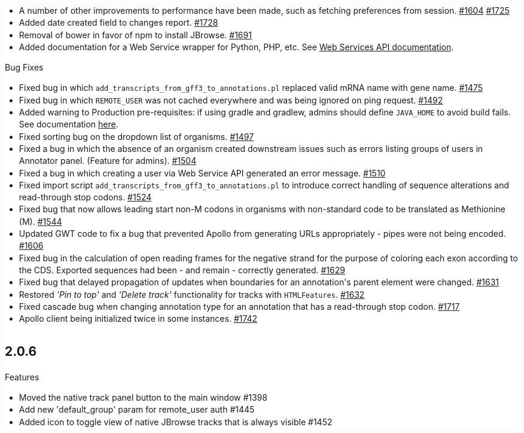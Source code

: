 - A number of other improvements to performance have been made, such as fetching preferences from session. [#1604](https://github.com/GMOD/Apollo/pull/1604) [#1725](https://github.com/GMOD/Apollo/pull/1725)
- Added date created field to changes report. [#1728](https://github.com/GMOD/Apollo/pull/1728)
- Removal of bower in favor of npm to install JBrowse. [#1691](https://github.com/GMOD/Apollo/pull/1691)
- Added documentation for a Web Service wrapper for Python, PHP, etc. See [Web Services API documentation](http://genomearchitect.readthedocs.io/en/latest/Web_services.html).

Bug Fixes

- Fixed bug in which ```add_transcripts_from_gff3_to_annotations.pl``` replaced valid mRNA name with gene name. [#1475](https://github.com/GMOD/Apollo/issues/1475)
- Fixed bug in which ```REMOTE_USER``` was not cached everywhere and was being ignored on ping request. [#1492](https://github.com/GMOD/Apollo/pull/1492)
- Added warning to Production pre-requisites: if using gradle and gradlew, admins should define ```JAVA_HOME``` to avoid build fails. See documentation [here](http://genomearchitect.readthedocs.io/en/latest/Setup.html#production-pre-requisites).
- Fixed sorting bug on the dropdown list of organisms. [#1497](https://github.com/GMOD/Apollo/issues/1497)
- Fixed a bug in which the absence of an organism created downstream issues such as errors listing groups of users in Annotator panel. (Feature for admins). [#1504](https://github.com/GMOD/Apollo/pull/1504)
- Fixed a bug in which creating a user via Web Service API generated an error message. [#1510](https://github.com/GMOD/Apollo/pull/1510)
- Fixed import script ```add_transcripts_from_gff3_to_annotations.pl``` to introduce correct handling of sequence alterations and read-through stop codons. [#1524](https://github.com/GMOD/Apollo/pull/1524)
- Fixed bug that now allows leading start non-M codons in organisms with non-standard code to be translated as Methionine (M). [#1544](https://github.com/GMOD/Apollo/issues/1544)
- Updated GWT code to fix a bug that prevented Apollo from generating URLs appropriately - pipes were not being encoded. [#1606](https://github.com/GMOD/Apollo/pull/1606)
- Fixed bug in the calculation of open reading frames for the negative strand for the purpose of coloring each exon according to the CDS. Exported sequences had been - and remain - correctly generated. [#1629](https://github.com/GMOD/Apollo/issues/1629)
- Fixed bug that delayed propagation of updates when boundaries for an annotation's parent element were changed. [#1631](https://github.com/GMOD/Apollo/issues/1631) 
- Restored _'Pin to top'_ and _'Delete track'_ functionality for tracks with ```HTMLFeatures```. [#1632](https://github.com/GMOD/Apollo/issues/1632)
- Fixed cascade bug when changing annotation type for an annotation that has a read-through stop codon. [#1717](https://github.com/GMOD/Apollo/pull/1717)
- Apollo client being initialized twice in some instances. [#1742](https://github.com/GMOD/Apollo/issues/1742)



## 2.0.6

Features

+ Moved the native track panel button to the main window #1398
+ Add new 'default_group' param for remote_user auth #1445
+ Added icon to toggle view of native JBrowse tracks that is always visible #1452
